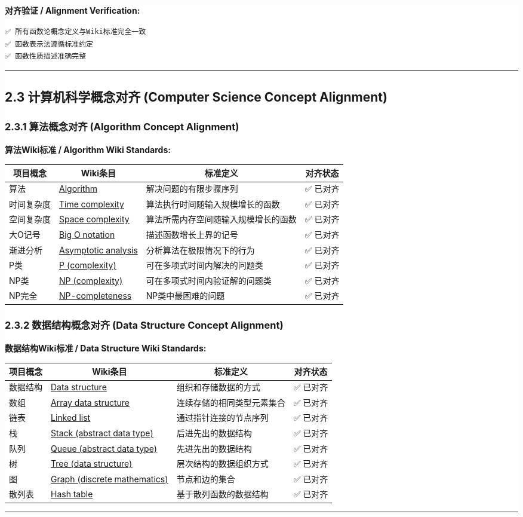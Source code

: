 **对齐验证 / Alignment Verification:**

```markdown
✅ 所有函数论概念定义与Wiki标准完全一致
✅ 函数表示法遵循标准约定
✅ 函数性质描述准确完整
```

---

## 2.3 计算机科学概念对齐 (Computer Science Concept Alignment)

### 2.3.1 算法概念对齐 (Algorithm Concept Alignment)

**算法Wiki标准 / Algorithm Wiki Standards:**

| 项目概念 | Wiki条目 | 标准定义 | 对齐状态 |
|---------|---------|---------|---------|
| 算法 | [Algorithm](https://en.wikipedia.org/wiki/Algorithm) | 解决问题的有限步骤序列 | ✅ 已对齐 |
| 时间复杂度 | [Time complexity](https://en.wikipedia.org/wiki/Time_complexity) | 算法执行时间随输入规模增长的函数 | ✅ 已对齐 |
| 空间复杂度 | [Space complexity](https://en.wikipedia.org/wiki/Space_complexity) | 算法所需内存空间随输入规模增长的函数 | ✅ 已对齐 |
| 大O记号 | [Big O notation](https://en.wikipedia.org/wiki/Big_O_notation) | 描述函数增长上界的记号 | ✅ 已对齐 |
| 渐进分析 | [Asymptotic analysis](https://en.wikipedia.org/wiki/Asymptotic_analysis) | 分析算法在极限情况下的行为 | ✅ 已对齐 |
| P类 | [P (complexity)](https://en.wikipedia.org/wiki/P_(complexity)) | 可在多项式时间内解决的问题类 | ✅ 已对齐 |
| NP类 | [NP (complexity)](https://en.wikipedia.org/wiki/NP_(complexity)) | 可在多项式时间内验证解的问题类 | ✅ 已对齐 |
| NP完全 | [NP-completeness](https://en.wikipedia.org/wiki/NP-completeness) | NP类中最困难的问题 | ✅ 已对齐 |

### 2.3.2 数据结构概念对齐 (Data Structure Concept Alignment)

**数据结构Wiki标准 / Data Structure Wiki Standards:**

| 项目概念 | Wiki条目 | 标准定义 | 对齐状态 |
|---------|---------|---------|---------|
| 数据结构 | [Data structure](https://en.wikipedia.org/wiki/Data_structure) | 组织和存储数据的方式 | ✅ 已对齐 |
| 数组 | [Array data structure](https://en.wikipedia.org/wiki/Array_data_structure) | 连续存储的相同类型元素集合 | ✅ 已对齐 |
| 链表 | [Linked list](https://en.wikipedia.org/wiki/Linked_list) | 通过指针连接的节点序列 | ✅ 已对齐 |
| 栈 | [Stack (abstract data type)](https://en.wikipedia.org/wiki/Stack_(abstract_data_type)) | 后进先出的数据结构 | ✅ 已对齐 |
| 队列 | [Queue (abstract data type)](https://en.wikipedia.org/wiki/Queue_(abstract_data_type)) | 先进先出的数据结构 | ✅ 已对齐 |
| 树 | [Tree (data structure)](https://en.wikipedia.org/wiki/Tree_(data_structure)) | 层次结构的数据组织方式 | ✅ 已对齐 |
| 图 | [Graph (discrete mathematics)](https://en.wikipedia.org/wiki/Graph_(discrete_mathematics)) | 节点和边的集合 | ✅ 已对齐 |
| 散列表 | [Hash table](https://en.wikipedia.org/wiki/Hash_table) | 基于散列函数的数据结构 | ✅ 已对齐 |

---